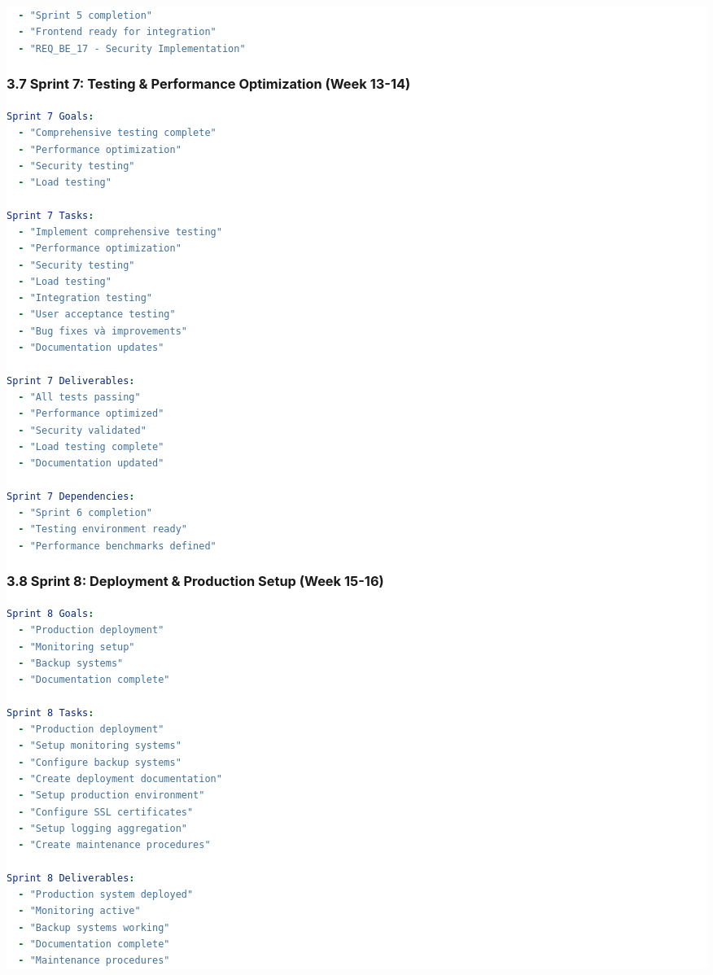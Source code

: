 ```yaml
  - "Sprint 5 completion"
  - "Frontend ready for integration"
  - "REQ_BE_17 - Security Implementation"
```

### 3.7 Sprint 7: Testing & Performance Optimization (Week 13-14)
```yaml
Sprint 7 Goals:
  - "Comprehensive testing complete"
  - "Performance optimization"
  - "Security testing"
  - "Load testing"

Sprint 7 Tasks:
  - "Implement comprehensive testing"
  - "Performance optimization"
  - "Security testing"
  - "Load testing"
  - "Integration testing"
  - "User acceptance testing"
  - "Bug fixes và improvements"
  - "Documentation updates"

Sprint 7 Deliverables:
  - "All tests passing"
  - "Performance optimized"
  - "Security validated"
  - "Load testing complete"
  - "Documentation updated"

Sprint 7 Dependencies:
  - "Sprint 6 completion"
  - "Testing environment ready"
  - "Performance benchmarks defined"
```

### 3.8 Sprint 8: Deployment & Production Setup (Week 15-16)
```yaml
Sprint 8 Goals:
  - "Production deployment"
  - "Monitoring setup"
  - "Backup systems"
  - "Documentation complete"

Sprint 8 Tasks:
  - "Production deployment"
  - "Setup monitoring systems"
  - "Configure backup systems"
  - "Create deployment documentation"
  - "Setup production environment"
  - "Configure SSL certificates"
  - "Setup logging aggregation"
  - "Create maintenance procedures"

Sprint 8 Deliverables:
  - "Production system deployed"
  - "Monitoring active"
  - "Backup systems working"
  - "Documentation complete"
  - "Maintenance procedures"

```